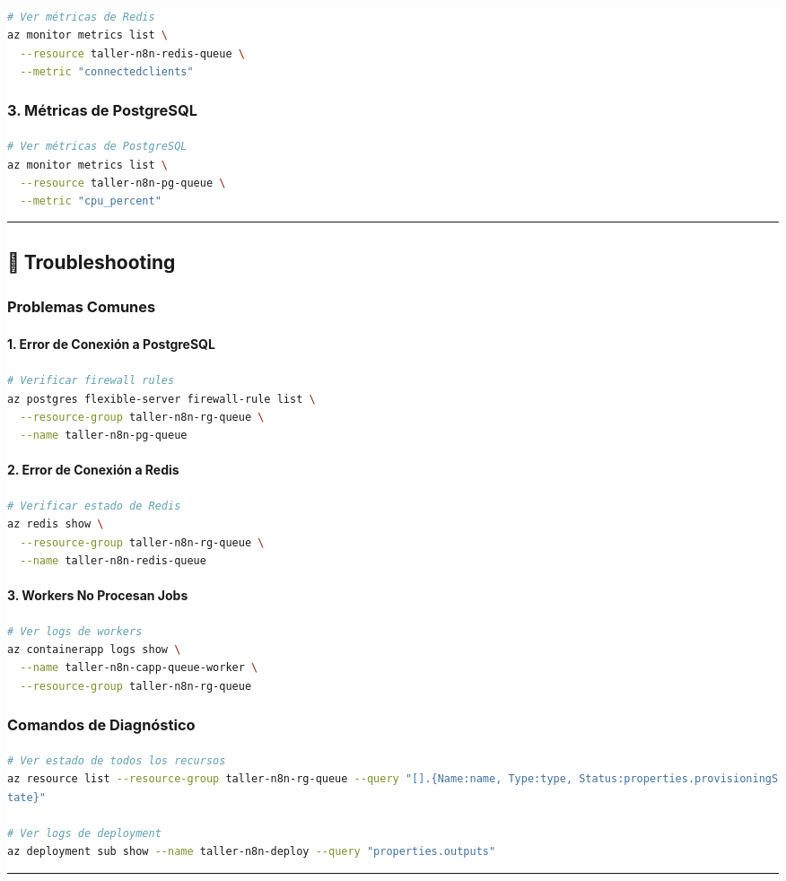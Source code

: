 ```bash
# Ver métricas de Redis
az monitor metrics list \
  --resource taller-n8n-redis-queue \
  --metric "connectedclients"
```

### 3. Métricas de PostgreSQL

```bash
# Ver métricas de PostgreSQL
az monitor metrics list \
  --resource taller-n8n-pg-queue \
  --metric "cpu_percent"
```

---

## 🔧 Troubleshooting

### Problemas Comunes

#### 1. Error de Conexión a PostgreSQL
```bash
# Verificar firewall rules
az postgres flexible-server firewall-rule list \
  --resource-group taller-n8n-rg-queue \
  --name taller-n8n-pg-queue
```

#### 2. Error de Conexión a Redis
```bash
# Verificar estado de Redis
az redis show \
  --resource-group taller-n8n-rg-queue \
  --name taller-n8n-redis-queue
```

#### 3. Workers No Procesan Jobs
```bash
# Ver logs de workers
az containerapp logs show \
  --name taller-n8n-capp-queue-worker \
  --resource-group taller-n8n-rg-queue
```

### Comandos de Diagnóstico

```bash
# Ver estado de todos los recursos
az resource list --resource-group taller-n8n-rg-queue --query "[].{Name:name, Type:type, Status:properties.provisioningState}"

# Ver logs de deployment
az deployment sub show --name taller-n8n-deploy --query "properties.outputs"
```

---